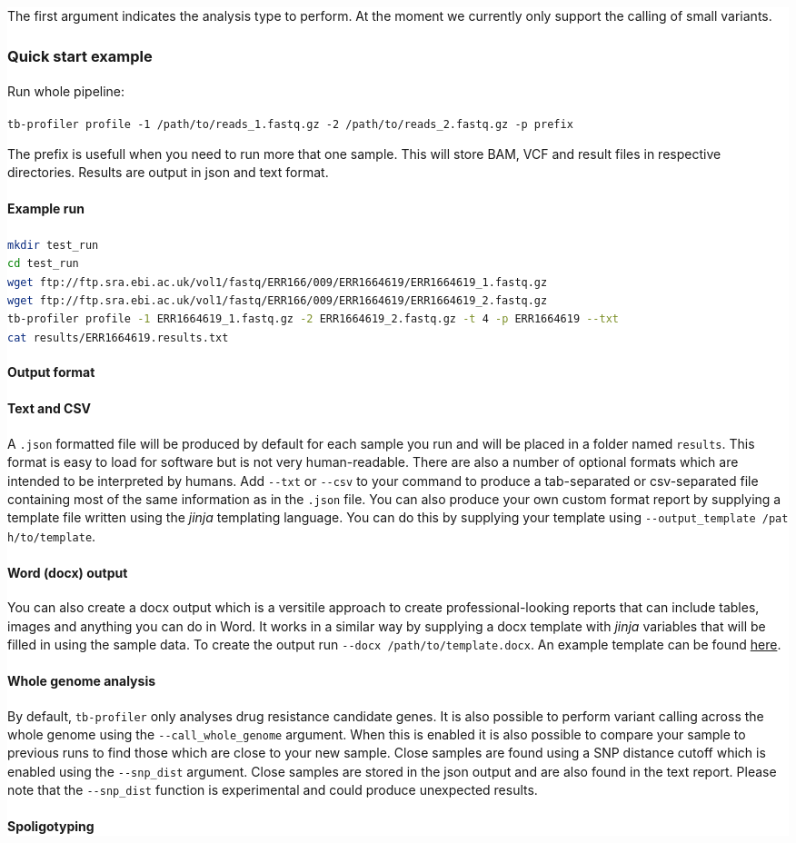 The first argument indicates the analysis type to perform. At the moment we currently only support the calling of small variants.

### Quick start example

Run whole pipeline:

```text
tb-profiler profile -1 /path/to/reads_1.fastq.gz -2 /path/to/reads_2.fastq.gz -p prefix
```

The prefix is usefull when you need to run more that one sample. This will store BAM, VCF and result files in respective directories. Results are output in json and text format.

#### Example run

```bash
mkdir test_run
cd test_run
wget ftp://ftp.sra.ebi.ac.uk/vol1/fastq/ERR166/009/ERR1664619/ERR1664619_1.fastq.gz
wget ftp://ftp.sra.ebi.ac.uk/vol1/fastq/ERR166/009/ERR1664619/ERR1664619_2.fastq.gz
tb-profiler profile -1 ERR1664619_1.fastq.gz -2 ERR1664619_2.fastq.gz -t 4 -p ERR1664619 --txt
cat results/ERR1664619.results.txt
```

#### Output format

#### Text and CSV
A `.json` formatted file will be produced by default for each sample you run and will be placed in a folder named `results`. This format is easy to load for software but is not very human-readable. There are also a number of optional formats which are intended to be interpreted by humans. Add `--txt` or `--csv` to your command to produce a tab-separated or csv-separated file containing most of the same information as in the `.json` file. You can also produce your own custom format report by supplying a template file written using the *jinja* templating language. You can do this by supplying your template using `--output_template /path/to/template`.

#### Word (docx) output

You can also create a docx output which is a versitile approach to create professional-looking reports that can include tables, images and anything you can do in Word. It works in a similar way by supplying a docx template with *jinja* variables that will be filled in using the sample data. To create the output run `--docx /path/to/template.docx`. An example template can be found [here](https://github.com/jodyphelan/tb-profiler-templates).

#### Whole genome analysis

By default, `tb-profiler` only analyses drug resistance candidate genes. It is also possible to perform variant calling across the whole genome using the `--call_whole_genome` argument. When this is enabled it is also possible to compare your sample to previous runs to find those which are close to your new sample. Close samples are found using a SNP distance cutoff which is enabled using the `--snp_dist` argument. Close samples are stored in the json output and are also found in the text report. Please note that the `--snp_dist` function is experimental and could produce unexpected results.

#### Spoligotyping

